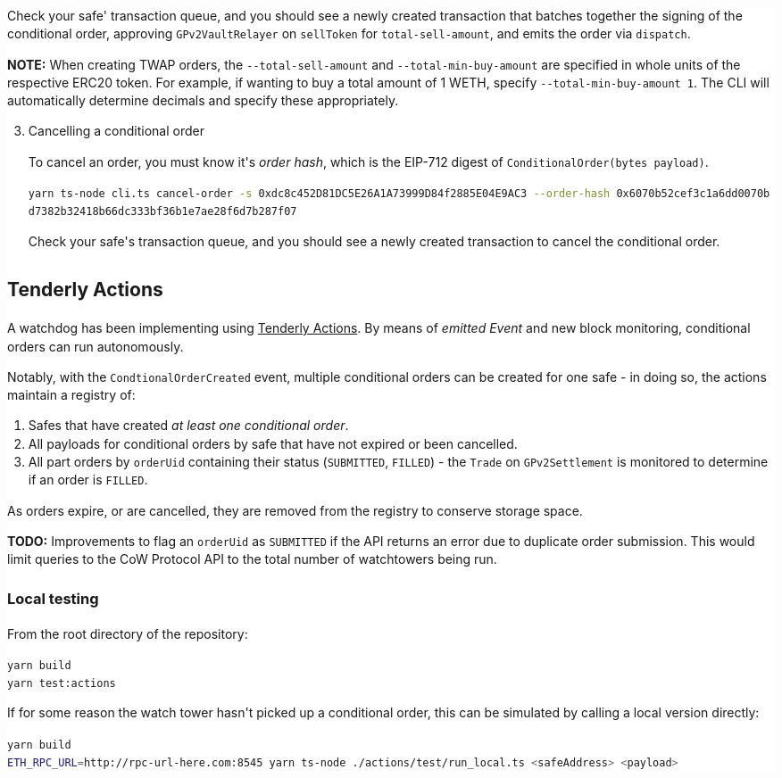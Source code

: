    Check your safe' transaction queue, and you should see a newly created transaction that batches together the signing of the conditional order, approving `GPv2VaultRelayer` on `sellToken` for `total-sell-amount`, and emits the order via `dispatch`.

   **NOTE:** When creating TWAP orders, the `--total-sell-amount` and `--total-min-buy-amount` are specified in whole units of the respective ERC20 token. For example, if wanting to buy a total amount of 1 WETH, specify `--total-min-buy-amount 1`. The CLI will automatically determine decimals and specify these appropriately.

3. Cancelling a conditional order

   To cancel an order, you must know it's *order hash*, which is the EIP-712 digest of `ConditionalOrder(bytes payload)`.

   ```bash
   yarn ts-node cli.ts cancel-order -s 0xdc8c452D81DC5E26A1A73999D84f2885E04E9AC3 --order-hash 0x6070b52cef3c1a6dd0070bd7382b32418b66dc333bf36b1e7ae28f6d7b287f07
   ```
   
   Check your safe's transaction queue, and you should see a newly created transaction to cancel the conditional order.

## Tenderly Actions

A watchdog has been implementing using [Tenderly Actions](https://docs.tenderly.co/web3-actions/intro-to-web3-actions). By means of *emitted Event* and new block monitoring, conditional orders can run autonomously. 

Notably, with the `CondtionalOrderCreated` event, multiple conditional orders can be created for one safe - in doing so, the actions maintain a registry of:

1. Safes that have created _at least one conditional order_.
2. All payloads for conditional orders by safe that have not expired or been cancelled.
3. All part orders by `orderUid` containing their status (`SUBMITTED`, `FILLED`) - the `Trade` on `GPv2Settlement` is monitored to determine if an order is `FILLED`.

As orders expire, or are cancelled, they are removed from the registry to conserve storage space.

**TODO:** Improvements to flag an `orderUid` as `SUBMITTED` if the API returns an error due to duplicate order submission. This would limit queries to the CoW Protocol API to the total number of watchtowers being run.

### Local testing

From the root directory of the repository:

```bash
yarn build
yarn test:actions
```

If for some reason the watch tower hasn't picked up a conditional order, this can be simulated by calling a local version directly:

```bash
yarn build
ETH_RPC_URL=http://rpc-url-here.com:8545 yarn ts-node ./actions/test/run_local.ts <safeAddress> <payload>
```
